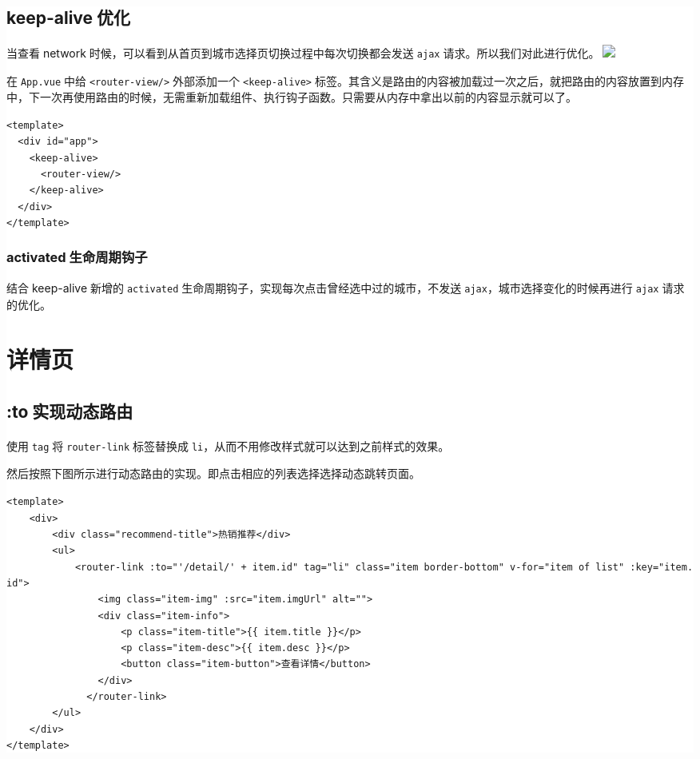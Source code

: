 ```JavaScript
```

## keep-alive 优化

当查看 network 时候，可以看到从首页到城市选择页切换过程中每次切换都会发送 `ajax` 请求。所以我们对此进行优化。
![](https://upload-images.jianshu.io/upload_images/12904618-47ee5023f3389f10.png?imageMogr2/auto-orient/strip%7CimageView2/2/w/1240)

在 `App.vue` 中给 `<router-view/>` 外部添加一个 `<keep-alive>` 标签。其含义是路由的内容被加载过一次之后，就把路由的内容放置到内存中，下一次再使用路由的时候，无需重新加载组件、执行钩子函数。只需要从内存中拿出以前的内容显示就可以了。

```
<template>
  <div id="app">
    <keep-alive>
      <router-view/>
    </keep-alive>
  </div>
</template>
```



### activated 生命周期钩子

结合 keep-alive 新增的 `activated` 生命周期钩子，实现每次点击曾经选中过的城市，不发送 `ajax`，城市选择变化的时候再进行 `ajax` 请求的优化。

# 详情页

## :to 实现动态路由

使用 `tag` 将 `router-link` 标签替换成 `li`，从而不用修改样式就可以达到之前样式的效果。

然后按照下图所示进行动态路由的实现。即点击相应的列表选择选择动态跳转页面。

```
<template>
    <div>
        <div class="recommend-title">热销推荐</div>
        <ul>
            <router-link :to="'/detail/' + item.id" tag="li" class="item border-bottom" v-for="item of list" :key="item.id">
                <img class="item-img" :src="item.imgUrl" alt="">
                <div class="item-info">
                    <p class="item-title">{{ item.title }}</p>
                    <p class="item-desc">{{ item.desc }}</p>
                    <button class="item-button">查看详情</button>
                </div>
              </router-link>
        </ul>
    </div>
</template>
```
